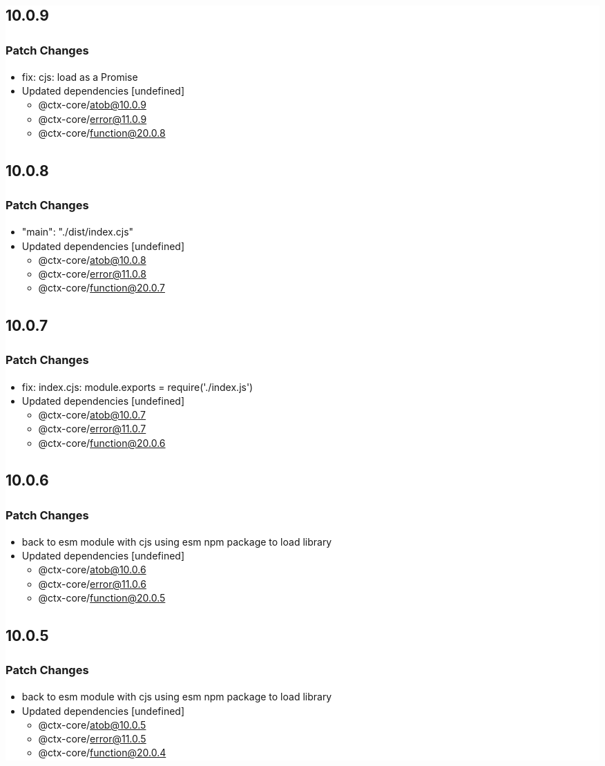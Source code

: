 ## 10.0.9

### Patch Changes

- fix: cjs: load as a Promise
- Updated dependencies [undefined]
  - @ctx-core/atob@10.0.9
  - @ctx-core/error@11.0.9
  - @ctx-core/function@20.0.8

## 10.0.8

### Patch Changes

- "main": "./dist/index.cjs"
- Updated dependencies [undefined]
  - @ctx-core/atob@10.0.8
  - @ctx-core/error@11.0.8
  - @ctx-core/function@20.0.7

## 10.0.7

### Patch Changes

- fix: index.cjs: module.exports = require('./index.js')
- Updated dependencies [undefined]
  - @ctx-core/atob@10.0.7
  - @ctx-core/error@11.0.7
  - @ctx-core/function@20.0.6

## 10.0.6

### Patch Changes

- back to esm module with cjs using esm npm package to load library
- Updated dependencies [undefined]
  - @ctx-core/atob@10.0.6
  - @ctx-core/error@11.0.6
  - @ctx-core/function@20.0.5

## 10.0.5

### Patch Changes

- back to esm module with cjs using esm npm package to load library
- Updated dependencies [undefined]
  - @ctx-core/atob@10.0.5
  - @ctx-core/error@11.0.5
  - @ctx-core/function@20.0.4
